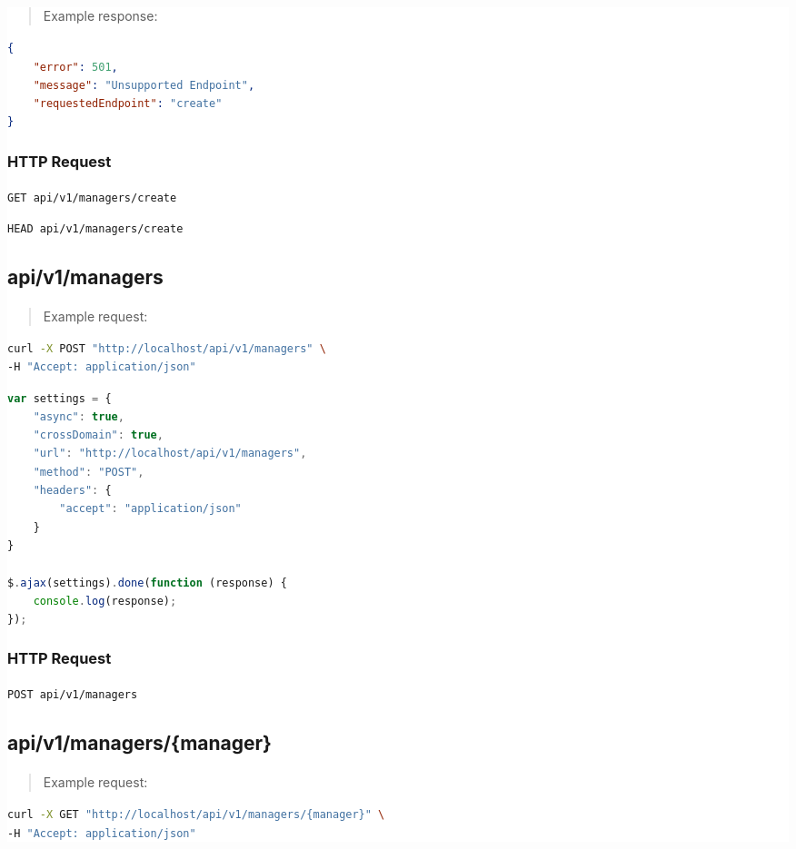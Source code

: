 > Example response:

```json
{
    "error": 501,
    "message": "Unsupported Endpoint",
    "requestedEndpoint": "create"
}
```

### HTTP Request
`GET api/v1/managers/create`

`HEAD api/v1/managers/create`





## api/v1/managers

> Example request:

```bash
curl -X POST "http://localhost/api/v1/managers" \
-H "Accept: application/json"
```

```javascript
var settings = {
    "async": true,
    "crossDomain": true,
    "url": "http://localhost/api/v1/managers",
    "method": "POST",
    "headers": {
        "accept": "application/json"
    }
}

$.ajax(settings).done(function (response) {
    console.log(response);
});
```


### HTTP Request
`POST api/v1/managers`





## api/v1/managers/{manager}

> Example request:

```bash
curl -X GET "http://localhost/api/v1/managers/{manager}" \
-H "Accept: application/json"
```
